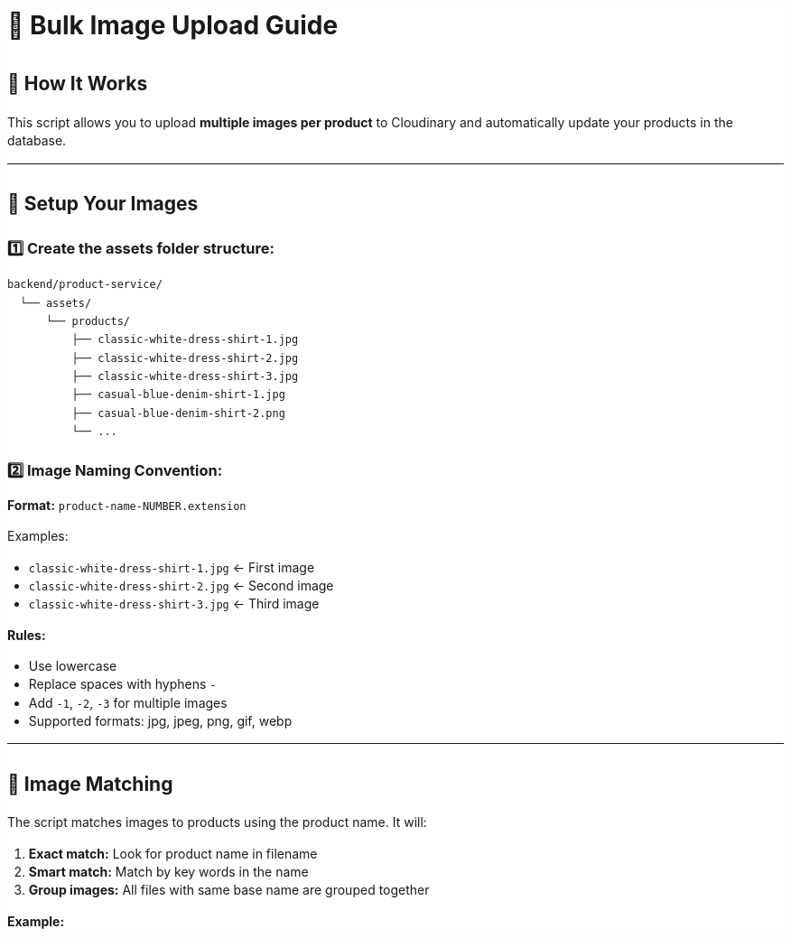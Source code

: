 # 📸 Bulk Image Upload Guide

## 🎯 How It Works

This script allows you to upload **multiple images per product** to Cloudinary and automatically update your products in the database.

---

## 📁 Setup Your Images

### 1️⃣ Create the assets folder structure:

```
backend/product-service/
  └── assets/
      └── products/
          ├── classic-white-dress-shirt-1.jpg
          ├── classic-white-dress-shirt-2.jpg
          ├── classic-white-dress-shirt-3.jpg
          ├── casual-blue-denim-shirt-1.jpg
          ├── casual-blue-denim-shirt-2.png
          └── ...
```

### 2️⃣ Image Naming Convention:

**Format:** `product-name-NUMBER.extension`

Examples:
- `classic-white-dress-shirt-1.jpg` ← First image
- `classic-white-dress-shirt-2.jpg` ← Second image
- `classic-white-dress-shirt-3.jpg` ← Third image

**Rules:**
- Use lowercase
- Replace spaces with hyphens `-`
- Add `-1`, `-2`, `-3` for multiple images
- Supported formats: jpg, jpeg, png, gif, webp

---

## 🔄 Image Matching

The script matches images to products using the product name. It will:

1. **Exact match:** Look for product name in filename
2. **Smart match:** Match by key words in the name
3. **Group images:** All files with same base name are grouped together

**Example:**
